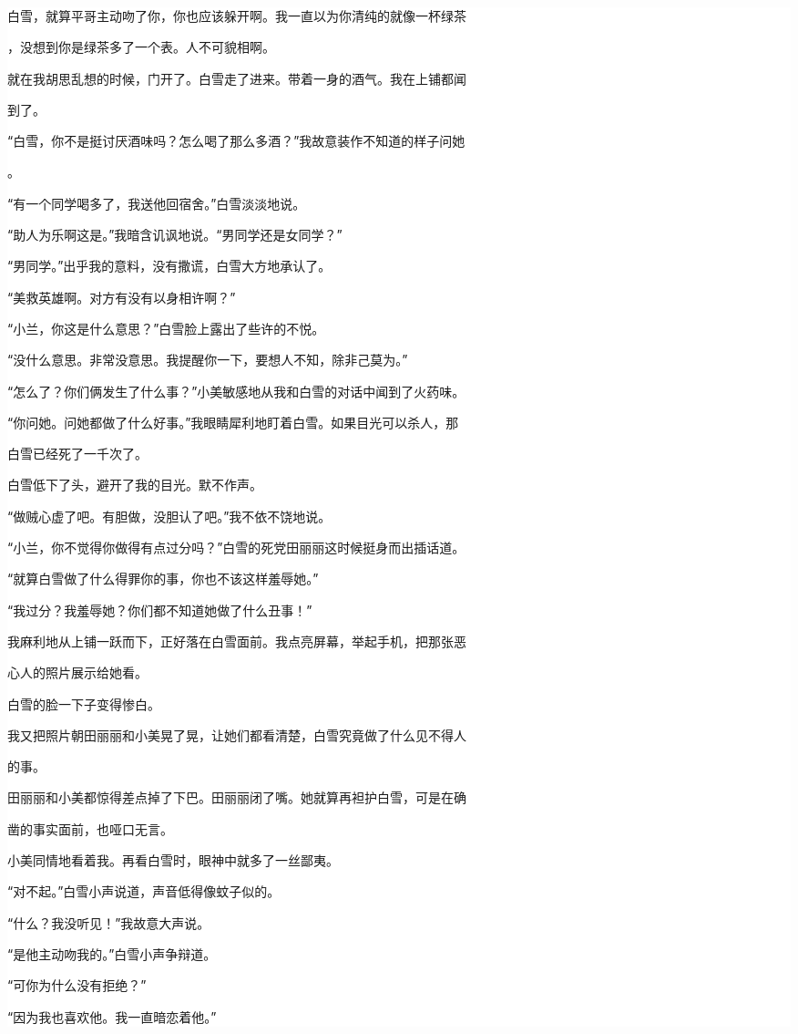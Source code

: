 白雪，就算平哥主动吻了你，你也应该躲开啊。我一直以为你清纯的就像一杯绿茶

，没想到你是绿茶多了一个表。人不可貌相啊。

就在我胡思乱想的时候，门开了。白雪走了进来。带着一身的酒气。我在上铺都闻

到了。

“白雪，你不是挺讨厌酒味吗？怎么喝了那么多酒？”我故意装作不知道的样子问她

。

“有一个同学喝多了，我送他回宿舍。”白雪淡淡地说。

“助人为乐啊这是。”我暗含讥讽地说。“男同学还是女同学？”

“男同学。”出乎我的意料，没有撒谎，白雪大方地承认了。

“美救英雄啊。对方有没有以身相许啊？”

“小兰，你这是什么意思？”白雪脸上露出了些许的不悦。

“没什么意思。非常没意思。我提醒你一下，要想人不知，除非己莫为。”

“怎么了？你们俩发生了什么事？”小美敏感地从我和白雪的对话中闻到了火药味。

“你问她。问她都做了什么好事。”我眼睛犀利地盯着白雪。如果目光可以杀人，那

白雪已经死了一千次了。

白雪低下了头，避开了我的目光。默不作声。

“做贼心虚了吧。有胆做，没胆认了吧。”我不依不饶地说。

“小兰，你不觉得你做得有点过分吗？”白雪的死党田丽丽这时候挺身而出插话道。

“就算白雪做了什么得罪你的事，你也不该这样羞辱她。”

“我过分？我羞辱她？你们都不知道她做了什么丑事！”

我麻利地从上铺一跃而下，正好落在白雪面前。我点亮屏幕，举起手机，把那张恶

心人的照片展示给她看。

白雪的脸一下子变得惨白。

我又把照片朝田丽丽和小美晃了晃，让她们都看清楚，白雪究竟做了什么见不得人

的事。

田丽丽和小美都惊得差点掉了下巴。田丽丽闭了嘴。她就算再袒护白雪，可是在确

凿的事实面前，也哑口无言。

小美同情地看着我。再看白雪时，眼神中就多了一丝鄙夷。

“对不起。”白雪小声说道，声音低得像蚊子似的。

“什么？我没听见！”我故意大声说。

“是他主动吻我的。”白雪小声争辩道。

“可你为什么没有拒绝？”

“因为我也喜欢他。我一直暗恋着他。”
